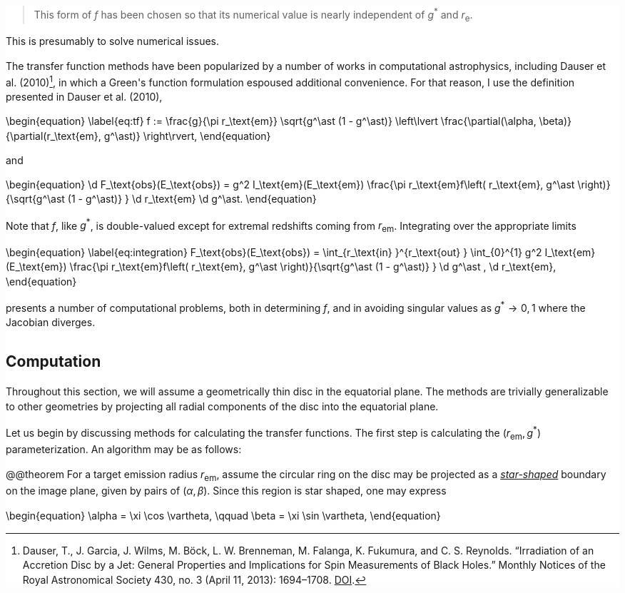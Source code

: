 > This form of $f$ has been chosen so that its numerical value is nearly independent of $g^\ast$ and $r_\text{e}$.

This is presumably to solve numerical issues.

The transfer function methods have been popularized by a number of works in computational astrophysics, including Dauser et al. (2010)[^3], in which a Green's function formulation espoused additional convenience. For that reason, I use the definition presented in Dauser et al. (2010),

\begin{equation}
    \label{eq:tf}
    f := \frac{g}{\pi r_\text{em}} \sqrt{g^\ast (1 - g^\ast)} \left\lvert \frac{\partial(\alpha, \beta)}{\partial(r_\text{em}, g^\ast)}  \right\rvert,
\end{equation}

and 

\begin{equation}
    \d F_\text{obs}(E_\text{obs}) = g^2 I_\text{em}(E_\text{em})
        \frac{\pi r_\text{em}f\left( r_\text{em}, g^\ast \right)}{\sqrt{g^\ast (1 - g^\ast)} } 
        \d r_\text{em} \d g^\ast.
\end{equation}

Note that $f$, like $g^\ast$, is double-valued except for extremal redshifts coming from $r_\text{em}$. Integrating over the appropriate limits

\begin{equation}
    \label{eq:integration}
    F_\text{obs}(E_\text{obs}) =  \int_{r_\text{in} }^{r_\text{out} } \int_{0}^{1} g^2 I_\text{em}(E_\text{em})
        \frac{\pi r_\text{em}f\left( r_\text{em}, g^\ast \right)}{\sqrt{g^\ast (1 - g^\ast)} } 
        \d g^\ast \, \d r_\text{em},
\end{equation}

presents a number of computational problems, both in determining $f$, and in avoiding singular values as $g^\ast \rightarrow 0, 1$ where the Jacobian diverges.

## Computation

Throughout this section, we will assume a geometrically thin disc in the equatorial plane. The methods are trivially generalizable to other geometries by projecting all radial components of the disc into the equatorial plane.

Let us begin by discussing methods for calculating the transfer functions. The first step is calculating the $(r_\text{em}, g^\ast)$ parameterization. An algorithm may be as follows:

@@theorem
For a target emission radius $r_\text{em}$, assume the circular ring on the disc may be projected as a [_star-shaped_](https://en.wikipedia.org/wiki/Star_domain) boundary on the image plane, given by pairs of $(\alpha, \beta)$. Since this region is star shaped, one may express

\begin{equation}
    \alpha = \xi \cos \vartheta, \qquad
    \beta = \xi \sin \vartheta,
\end{equation}


[^1]: C T Cunningham (1975). _The effects of redshifts and focusing on the spectrum of an accretion disk around a Kerr black hole_. APJ, **202**:788-802. [NASA ADS](https://ui.adsabs.harvard.edu/abs/1975ApJ...202..788C/abstract)
[^2]: Misner, C. W., Thorne, K. S., Wheeler, J. A., and Kaiser, D. I., _Gravitation_. 2018. [NASA ADS](https://ui.adsabs.harvard.edu/abs/2018grav.book.....M/abstract)
[^3]: Dauser, T., J. Garcia, J. Wilms, M. Böck, L. W. Brenneman, M. Falanga, K. Fukumura, and C. S. Reynolds. “Irradiation of an Accretion Disc by a Jet: General Properties and Implications for Spin Measurements of Black Holes.” Monthly Notices of the Royal Astronomical Society 430, no. 3 (April 11, 2013): 1694–1708. [DOI](https://doi.org/10.1093/mnras/sts710).
[^4]: Bambi, Cosimo, Alejandro Cárdenas-Avendaño, Thomas Dauser, Javier A. García, and Sourabh Nampalliwar. “Testing the Kerr Black Hole Hypothesis Using X-Ray Reflection Spectroscopy.” The Astrophysical Journal 842, no. 2 (June 15, 2017): 76. [DOI](https://doi.org/10.3847/1538-4357/aa74c0).
[^5]: Abdikamalov, Askar B., Dimitry Ayzenberg, Cosimo Bambi, Thomas Dauser, Javier A. Garcia, Sourabh Nampalliwar, Ashutosh Tripathi, and Menglei Zhou. “Testing the Kerr Black Hole Hypothesis Using X-Ray Reflection Spectroscopy and a Thin Disk Model with Finite Thickness.” The Astrophysical Journal 899, no. 1 (August 14, 2020): 80. [DOI](https://doi.org/10.3847/1538-4357/aba625).
[^6]: Johannsen, Tim, and Dimitrios Psaltis. “A Metric for Rapidly Spinning Black Holes Suitable for Strong-Field Tests of the No-Hair Theorem.” Physical Review D 83, no. 12 (June 7, 2011): 124015. https://doi.org/10.1103/PhysRevD.83.124015.
